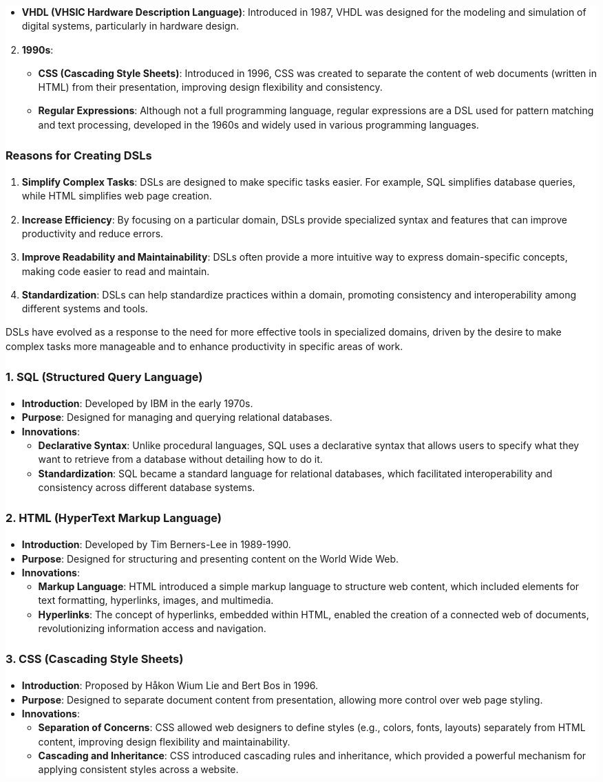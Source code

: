    - **VHDL (VHSIC Hardware Description Language)**: Introduced in 1987, VHDL was designed for the modeling and simulation of digital systems, particularly in hardware design.

2. **1990s**:
   - **CSS (Cascading Style Sheets)**: Introduced in 1996, CSS was created to separate the content of web documents (written in HTML) from their presentation, improving design flexibility and consistency.

   - **Regular Expressions**: Although not a full programming language, regular expressions are a DSL used for pattern matching and text processing, developed in the 1960s and widely used in various programming languages.

### **Reasons for Creating DSLs**

1. **Simplify Complex Tasks**: DSLs are designed to make specific tasks easier. For example, SQL simplifies database queries, while HTML simplifies web page creation.

2. **Increase Efficiency**: By focusing on a particular domain, DSLs provide specialized syntax and features that can improve productivity and reduce errors.

3. **Improve Readability and Maintainability**: DSLs often provide a more intuitive way to express domain-specific concepts, making code easier to read and maintain.

4. **Standardization**: DSLs can help standardize practices within a domain, promoting consistency and interoperability among different systems and tools.

DSLs have evolved as a response to the need for more effective tools in specialized domains, driven by the desire to make complex tasks more manageable and to enhance productivity in specific areas of work.

### **1. SQL (Structured Query Language)**
- **Introduction**: Developed by IBM in the early 1970s.
- **Purpose**: Designed for managing and querying relational databases.
- **Innovations**:
  - **Declarative Syntax**: Unlike procedural languages, SQL uses a declarative syntax that allows users to specify what they want to retrieve from a database without detailing how to do it.
  - **Standardization**: SQL became a standard language for relational databases, which facilitated interoperability and consistency across different database systems.

### **2. HTML (HyperText Markup Language)**
- **Introduction**: Developed by Tim Berners-Lee in 1989-1990.
- **Purpose**: Designed for structuring and presenting content on the World Wide Web.
- **Innovations**:
  - **Markup Language**: HTML introduced a simple markup language to structure web content, which included elements for text formatting, hyperlinks, images, and multimedia.
  - **Hyperlinks**: The concept of hyperlinks, embedded within HTML, enabled the creation of a connected web of documents, revolutionizing information access and navigation.

### **3. CSS (Cascading Style Sheets)**
- **Introduction**: Proposed by Håkon Wium Lie and Bert Bos in 1996.
- **Purpose**: Designed to separate document content from presentation, allowing more control over web page styling.
- **Innovations**:
  - **Separation of Concerns**: CSS allowed web designers to define styles (e.g., colors, fonts, layouts) separately from HTML content, improving design flexibility and maintainability.
  - **Cascading and Inheritance**: CSS introduced cascading rules and inheritance, which provided a powerful mechanism for applying consistent styles across a website.
